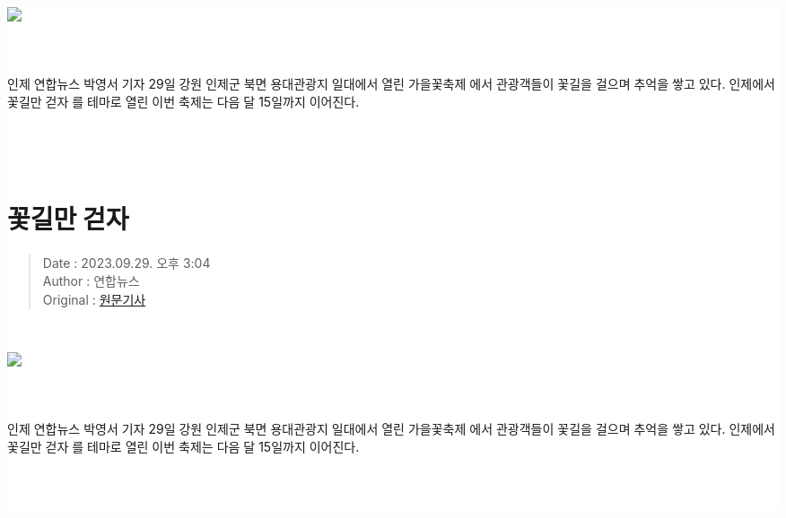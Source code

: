 <img src="https://imgnews.pstatic.net/image/001/2023/09/29/PYH2023092903550006200_P4_20230929150416678.jpg?type=w647" id="img1"></img>  
<br/><br/>  
  
인제 연합뉴스 박영서 기자 29일 강원 인제군 북면 용대관광지 일대에서 열린 가을꽃축제 에서 관광객들이 꽃길을 걸으며 추억을 쌓고 있다. 인제에서 꽃길만 걷자 를 테마로 열린 이번 축제는 다음 달 15일까지 이어진다.  
<br/><br/><br/>  

  
# 꽃길만 걷자  
  
> Date : 2023.09.29. 오후 3:04  
> Author : 연합뉴스  
> Original : [원문기사](https://n.news.naver.com/mnews/article/001/0014228643?sid=102)  
<br/>  
  
<img src="https://imgnews.pstatic.net/image/001/2023/09/29/PYH2023092903540006200_P4_20230929150414863.jpg?type=w647" id="img1"></img>  
<br/><br/>  
  
인제 연합뉴스 박영서 기자 29일 강원 인제군 북면 용대관광지 일대에서 열린 가을꽃축제 에서 관광객들이 꽃길을 걸으며 추억을 쌓고 있다. 인제에서 꽃길만 걷자 를 테마로 열린 이번 축제는 다음 달 15일까지 이어진다.  
<br/><br/><br/>  

